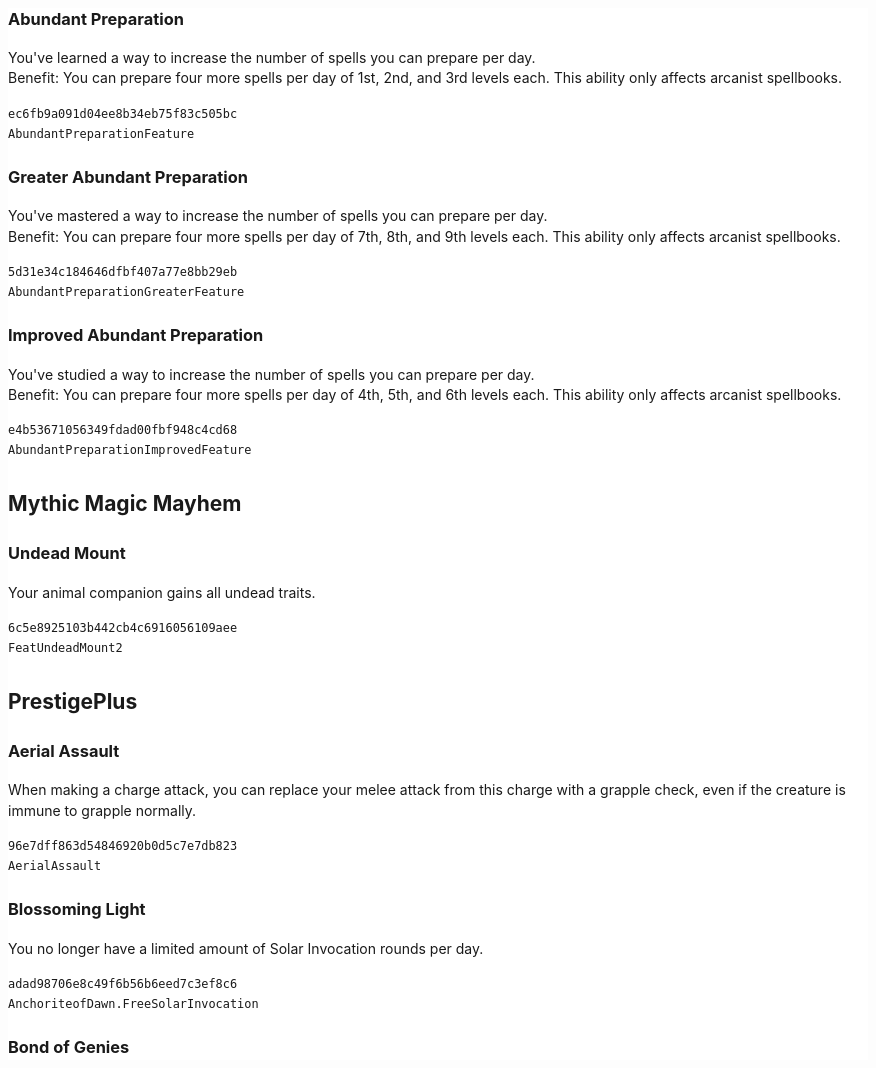 ### Abundant Preparation

You've learned a way to increase the number of spells you can prepare per day.  
Benefit: You can prepare four more spells per day of 1st, 2nd, and 3rd levels each. This ability only affects arcanist spellbooks.

`ec6fb9a091d04ee8b34eb75f83c505bc`  
`AbundantPreparationFeature`  

### Greater Abundant Preparation

You've mastered a way to increase the number of spells you can prepare per day.  
Benefit: You can prepare four more spells per day of 7th, 8th, and 9th levels each. This ability only affects arcanist spellbooks.

`5d31e34c184646dfbf407a77e8bb29eb`  
`AbundantPreparationGreaterFeature`  

### Improved Abundant Preparation

You've studied a way to increase the number of spells you can prepare per day.  
Benefit: You can prepare four more spells per day of 4th, 5th, and 6th levels each. This ability only affects arcanist spellbooks.

`e4b53671056349fdad00fbf948c4cd68`  
`AbundantPreparationImprovedFeature`  

## Mythic Magic Mayhem

### Undead Mount

Your animal companion gains all undead traits.

`6c5e8925103b442cb4c6916056109aee`  
`FeatUndeadMount2`  

## PrestigePlus

### Aerial Assault

When making a charge attack, you can replace your melee attack from this charge with a grapple check, even if the creature is immune to grapple normally.

`96e7dff863d54846920b0d5c7e7db823`  
`AerialAssault`  

### Blossoming Light

You no longer have a limited amount of Solar Invocation rounds per day.

`adad98706e8c49f6b56b6eed7c3ef8c6`  
`AnchoriteofDawn.FreeSolarInvocation`  

### Bond of Genies
